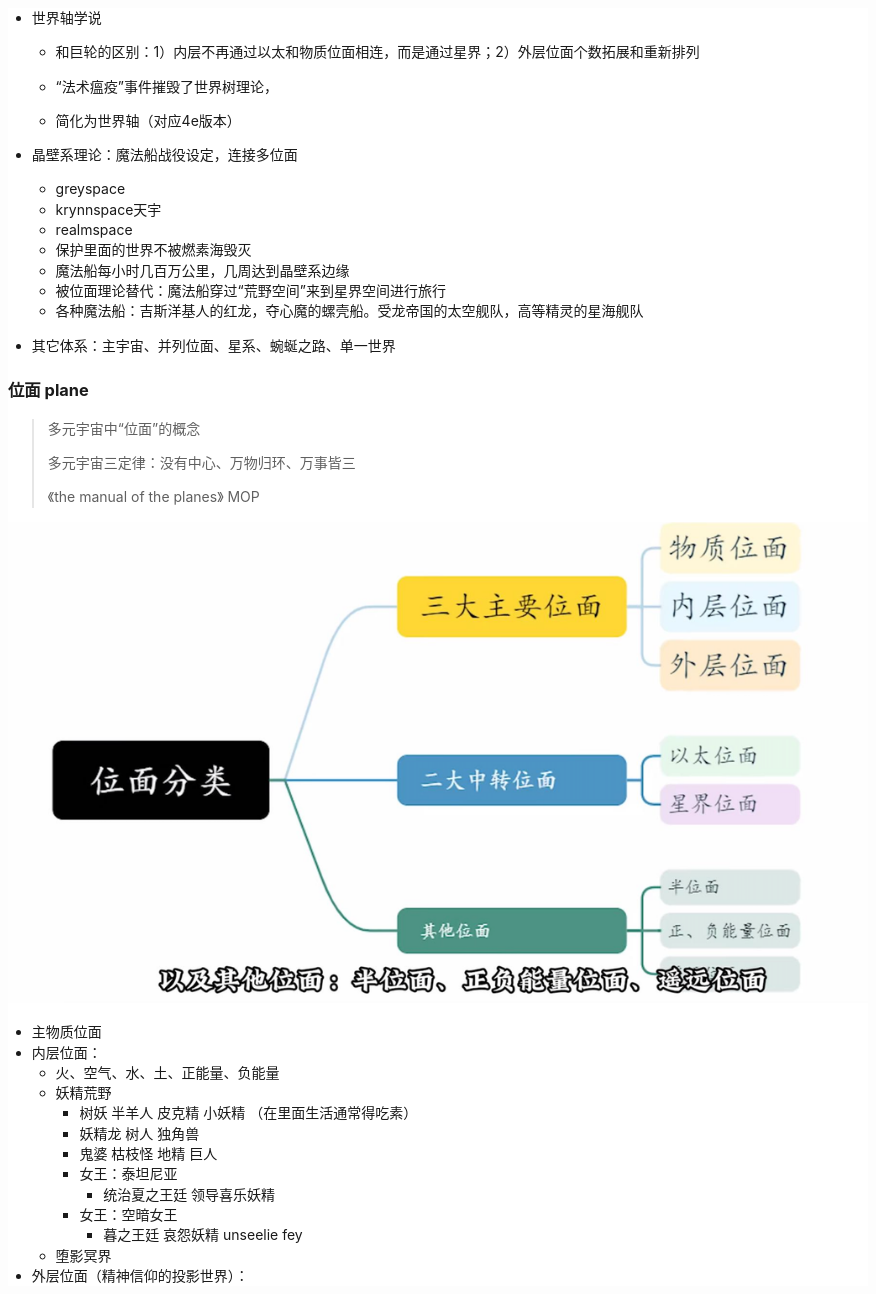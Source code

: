   * 世界轴学说

    * 和巨轮的区别：1）内层不再通过以太和物质位面相连，而是通过星界；2）外层位面个数拓展和重新排列

    * “法术瘟疫”事件摧毁了世界树理论，
    * 简化为世界轴（对应4e版本）

* 晶壁系理论：魔法船战役设定，连接多位面

  * greyspace
  * krynnspace天宇
  * realmspace
  * 保护里面的世界不被燃素海毁灭
  * 魔法船每小时几百万公里，几周达到晶壁系边缘
  * 被位面理论替代：魔法船穿过“荒野空间”来到星界空间进行旅行
  * 各种魔法船：吉斯洋基人的红龙，夺心魔的螺壳船。受龙帝国的太空舰队，高等精灵的星海舰队

* 其它体系：主宇宙、并列位面、星系、蜿蜒之路、单一世界

### 位面 plane

> 多元宇宙中“位面”的概念
>
> 多元宇宙三定律：没有中心、万物归环、万事皆三
>
> 《the manual of the planes》  MOP

![image-20250822202140152](./game-knowledge/image-20250822202140152.png)

* 主物质位面
* 内层位面：
  * 火、空气、水、土、正能量、负能量
  * 妖精荒野
    * 树妖 半羊人 皮克精 小妖精 （在里面生活通常得吃素）
    * 妖精龙 树人 独角兽
    * 鬼婆 枯枝怪 地精 巨人
    * 女王：泰坦尼亚
      * 统治夏之王廷 领导喜乐妖精
    * 女王：空暗女王
      * 暮之王廷 哀怨妖精 unseelie fey
  * 堕影冥界
* 外层位面（精神信仰的投影世界）：